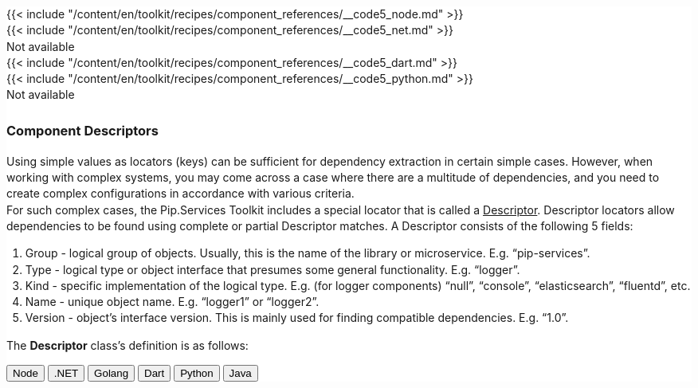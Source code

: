 <div class="content-tab-section">
  {{< include "/content/en/toolkit/recipes/component_references/__code5_node.md" >}}  
</div>

<div class="content-tab-section">
  {{< include "/content/en/toolkit/recipes/component_references/__code5_net.md" >}}    
</div>

<div class="content-tab-section">
  Not available  
</div>

<div class="content-tab-section">
  {{< include "/content/en/toolkit/recipes/component_references/__code5_dart.md" >}}    
</div>

<div class="content-tab-section">
  {{< include "/content/en/toolkit/recipes/component_references/__code5_python.md" >}}
</div>

<div class="content-tab-section">
  Not available  
</div>

</div>

### Component Descriptors

Using simple values as locators (keys) can be sufficient for dependency extraction in certain simple cases. However, when working with complex systems, you may come across a case where there are a multitude of dependencies, and you need to create complex configurations in accordance with various criteria.  
For such complex cases, the Pip.Services Toolkit includes a special locator that is called a [Descriptor](../../commons/refer/descriptor/). Descriptor locators allow dependencies to be found using complete or partial Descriptor matches. A Descriptor consists of the following 5 fields:

1. Group - logical group of objects. Usually, this is the name of the library or microservice. E.g. “pip-services”.
2. Type - logical type or object interface that presumes some general functionality. E.g. “logger”.
3. Kind - specific implementation of the logical type. E.g. (for logger components) “null”, “console”, “elasticsearch”, “fluentd”, etc.
4. Name - unique object name. E.g. “logger1” or “logger2”.
5. Version - object’s interface version. This is mainly used for finding compatible dependencies. E.g. “1.0”.

The **Descriptor** class’s definition is as follows:

<div class="content-tab-selector">
	<div class="btn-group tab-selector-btn-group" role="group" aria-label="Language selector">
	  <button type="button" class="btn btn-outline-secondary lang-select-btn">Node</button>
	  <button type="button" class="btn btn-outline-secondary lang-select-btn">.NET</button>
	  <button type="button" class="btn btn-outline-secondary lang-select-btn">Golang</button>
	  <button type="button" class="btn btn-outline-secondary lang-select-btn">Dart</button>
	  <button type="button" class="btn btn-outline-secondary lang-select-btn">Python</button>
	  <button type="button" class="btn btn-outline-secondary lang-select-btn">Java</button>
	</div>
